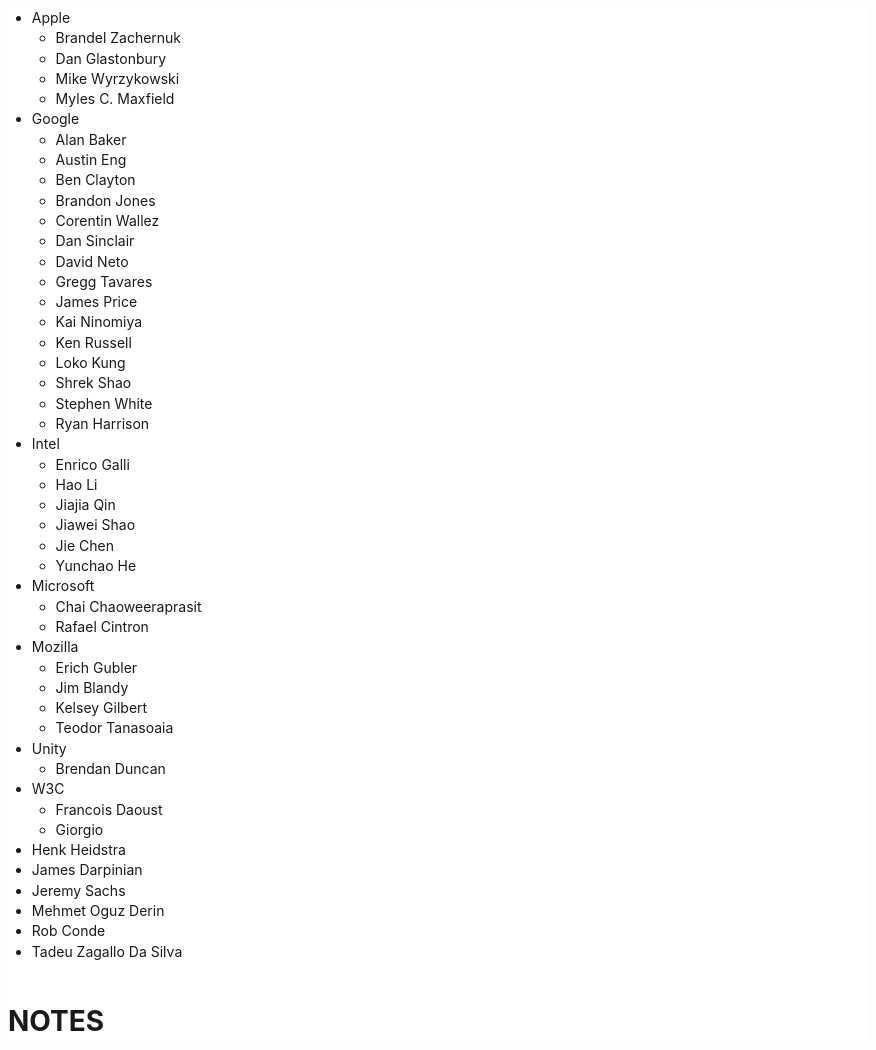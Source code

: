 
* Apple
    * Brandel Zachernuk
    * Dan Glastonbury
    * Mike Wyrzykowski 
    * Myles C. Maxfield
* Google
    * Alan Baker
    * Austin Eng
    * Ben Clayton
    * Brandon Jones
    * Corentin Wallez
    * Dan Sinclair
    * David Neto
    * Gregg Tavares
    * James Price
    * Kai Ninomiya
    * Ken Russell
    * Loko Kung
    * Shrek Shao
    * Stephen White
    * Ryan Harrison
* Intel
    * Enrico Galli
    * Hao Li
    * Jiajia Qin
    * Jiawei Shao
    * Jie Chen
    * Yunchao He
* Microsoft
    * Chai Chaoweeraprasit
    * Rafael Cintron
* Mozilla
    * Erich Gubler
    * Jim Blandy
    * Kelsey Gilbert
    * Teodor Tanasoaia
* Unity
    * Brendan Duncan
* W3C
    * Francois Daoust
    * Giorgio
* Henk Heidstra
* James Darpinian
* Jeremy Sachs
* Mehmet Oguz Derin
* Rob Conde
* Tadeu Zagallo Da Silva


# NOTES
